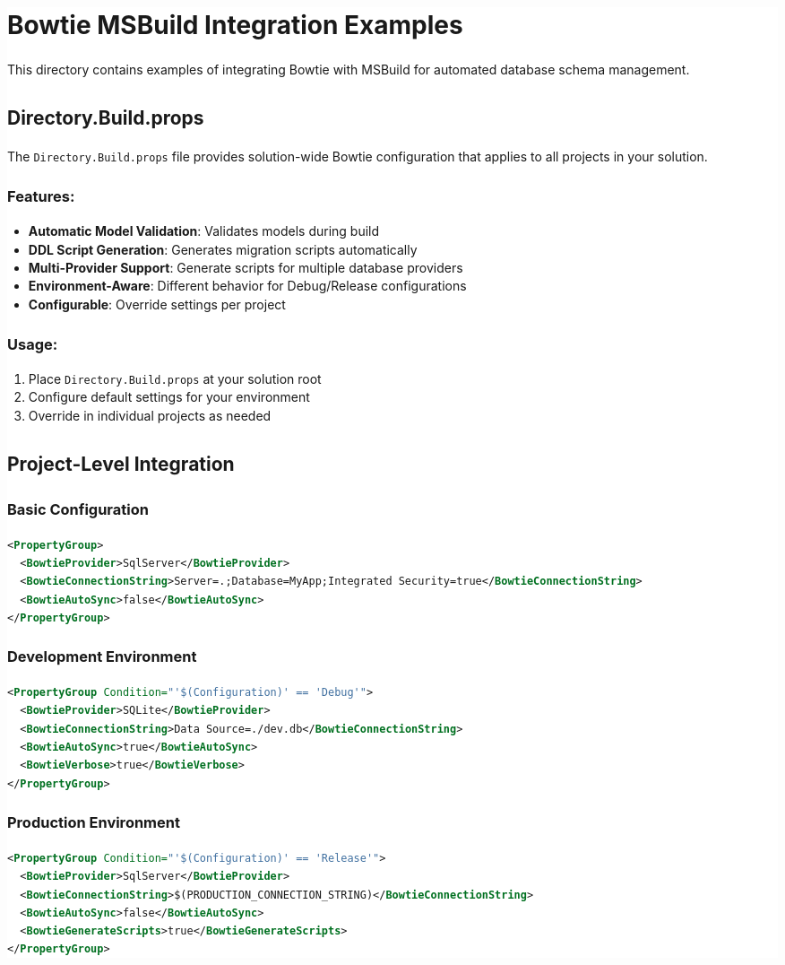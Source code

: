 # Bowtie MSBuild Integration Examples

This directory contains examples of integrating Bowtie with MSBuild for automated database schema management.

## Directory.Build.props

The `Directory.Build.props` file provides solution-wide Bowtie configuration that applies to all projects in your solution.

### Features:

- **Automatic Model Validation**: Validates models during build
- **DDL Script Generation**: Generates migration scripts automatically
- **Multi-Provider Support**: Generate scripts for multiple database providers
- **Environment-Aware**: Different behavior for Debug/Release configurations
- **Configurable**: Override settings per project

### Usage:

1. Place `Directory.Build.props` at your solution root
2. Configure default settings for your environment
3. Override in individual projects as needed

## Project-Level Integration

### Basic Configuration

```xml
<PropertyGroup>
  <BowtieProvider>SqlServer</BowtieProvider>
  <BowtieConnectionString>Server=.;Database=MyApp;Integrated Security=true</BowtieConnectionString>
  <BowtieAutoSync>false</BowtieAutoSync>
</PropertyGroup>
```

### Development Environment

```xml
<PropertyGroup Condition="'$(Configuration)' == 'Debug'">
  <BowtieProvider>SQLite</BowtieProvider>
  <BowtieConnectionString>Data Source=./dev.db</BowtieConnectionString>
  <BowtieAutoSync>true</BowtieAutoSync>
  <BowtieVerbose>true</BowtieVerbose>
</PropertyGroup>
```

### Production Environment

```xml
<PropertyGroup Condition="'$(Configuration)' == 'Release'">
  <BowtieProvider>SqlServer</BowtieProvider>
  <BowtieConnectionString>$(PRODUCTION_CONNECTION_STRING)</BowtieConnectionString>
  <BowtieAutoSync>false</BowtieAutoSync>
  <BowtieGenerateScripts>true</BowtieGenerateScripts>
</PropertyGroup>
```
